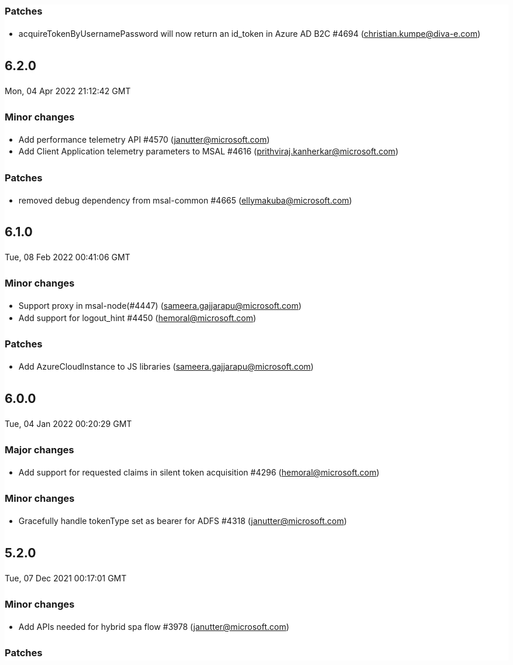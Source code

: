 ### Patches

-   acquireTokenByUsernamePassword will now return an id_token in Azure AD B2C #4694 (christian.kumpe@diva-e.com)

## 6.2.0

Mon, 04 Apr 2022 21:12:42 GMT

### Minor changes

-   Add performance telemetry API #4570 (janutter@microsoft.com)
-   Add Client Application telemetry parameters to MSAL #4616 (prithviraj.kanherkar@microsoft.com)

### Patches

-   removed debug dependency from msal-common #4665 (ellymakuba@microsoft.com)

## 6.1.0

Tue, 08 Feb 2022 00:41:06 GMT

### Minor changes

-   Support proxy in msal-node(#4447) (sameera.gajjarapu@microsoft.com)
-   Add support for logout_hint #4450 (hemoral@microsoft.com)

### Patches

-   Add AzureCloudInstance to JS libraries (sameera.gajjarapu@microsoft.com)

## 6.0.0

Tue, 04 Jan 2022 00:20:29 GMT

### Major changes

-   Add support for requested claims in silent token acquisition #4296 (hemoral@microsoft.com)

### Minor changes

-   Gracefully handle tokenType set as bearer for ADFS #4318 (janutter@microsoft.com)

## 5.2.0

Tue, 07 Dec 2021 00:17:01 GMT

### Minor changes

-   Add APIs needed for hybrid spa flow #3978 (janutter@microsoft.com)

### Patches
